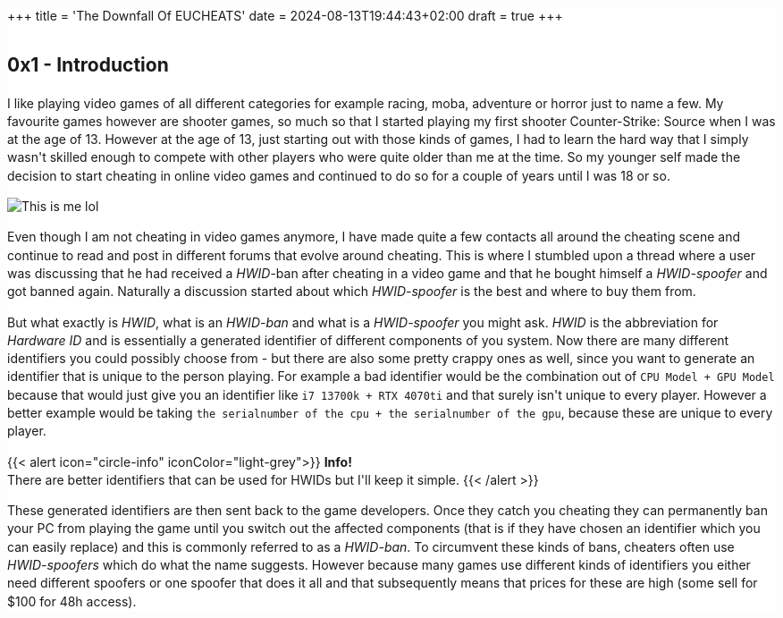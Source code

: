 +++
title = 'The Downfall Of EUCHEATS'
date = 2024-08-13T19:44:43+02:00
draft = true
+++
## 0x1 - Introduction
I like playing video games of all different categories for example racing, moba, adventure or horror just to name a few.
My favourite games however are shooter games, so much so that I started playing my first shooter Counter-Strike: Source when I was at the age of 13.
However at the age of 13, just starting out with those kinds of games, I had to learn the hard way that I simply wasn't skilled enough to compete with other players who were quite older than me at the time.
So my younger self made the decision to start cheating in online video games and continued to do so for a couple of years until I was 18 or so.

![This is me lol](https://media1.tenor.com/m/H6_jv3PzuHQAAAAC/shame-got.gif#center)

Even though I am not cheating in video games anymore, I have made quite a few contacts all around the cheating scene and continue to read and post in different forums that evolve around cheating.
This is where I stumbled upon a thread where a user was discussing that he had received a *HWID*-ban after cheating in a video game and that he bought himself a *HWID-spoofer* and got banned again.
Naturally a discussion started about which *HWID-spoofer* is the best and where to buy them from.

But what exactly is *HWID*, what is an *HWID-ban* and what is a *HWID-spoofer* you might ask.
*HWID* is the abbreviation for *Hardware ID* and is essentially a generated identifier of different components of you system.
Now there are many different identifiers you could possibly choose from - but there are also some pretty crappy ones as well, since you want to generate an identifier that is unique to the person playing.
For example a bad identifier would be the combination out of `CPU Model + GPU Model` because that would just give you an identifier like `i7 13700k + RTX 4070ti` and that surely isn't unique to every player.
However a better example would be taking `the serialnumber of the cpu + the serialnumber of the gpu`, because these are unique to every player.

{{< alert icon="circle-info" iconColor="light-grey">}}
**Info!**<br>
There are better identifiers that can be used for HWIDs but I'll keep it simple.
{{< /alert >}}

These generated identifiers are then sent back to the game developers. Once they catch you cheating they can permanently ban your PC from playing the game until you switch out the affected components (that is if they have chosen an identifier which you can easily replace) and this is commonly referred to as a *HWID-ban*.
To circumvent these kinds of bans, cheaters often use *HWID-spoofers* which do what the name suggests.
However because many games use different kinds of identifiers you either need different spoofers or one spoofer that does it all and that subsequently means that prices for these are high (some sell for $100 for 48h access).

